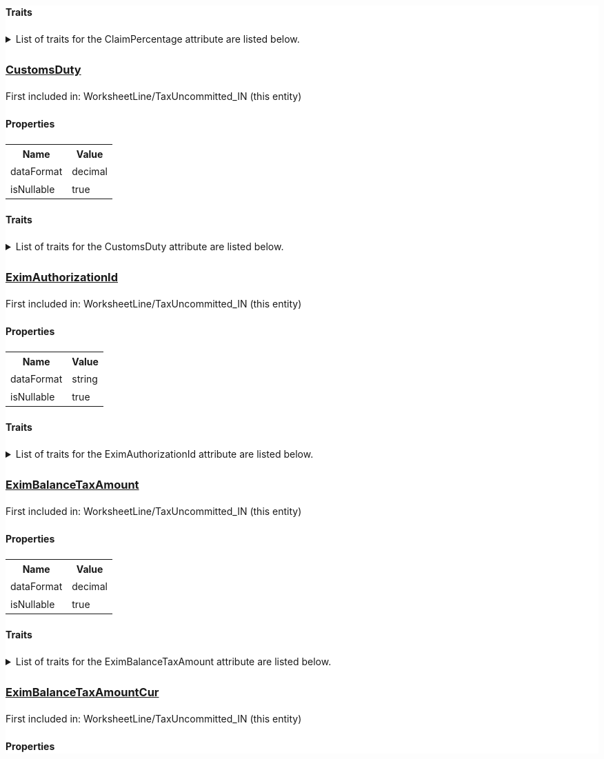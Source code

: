 #### Traits

<details><summary>List of traits for the ClaimPercentage attribute are listed below.</summary></details>

### <a href=#CustomsDuty name="CustomsDuty">CustomsDuty</a>

First included in: WorksheetLine/TaxUncommitted_IN (this entity)  

#### Properties

<table><tr><th>Name</th><th>Value</th></tr><tr><td>dataFormat</td><td>decimal</td></tr><tr><td>isNullable</td><td>true</td></tr></table>

#### Traits

<details><summary>List of traits for the CustomsDuty attribute are listed below.</summary></details>

### <a href=#EximAuthorizationId name="EximAuthorizationId">EximAuthorizationId</a>

First included in: WorksheetLine/TaxUncommitted_IN (this entity)  

#### Properties

<table><tr><th>Name</th><th>Value</th></tr><tr><td>dataFormat</td><td>string</td></tr><tr><td>isNullable</td><td>true</td></tr></table>

#### Traits

<details><summary>List of traits for the EximAuthorizationId attribute are listed below.</summary></details>

### <a href=#EximBalanceTaxAmount name="EximBalanceTaxAmount">EximBalanceTaxAmount</a>

First included in: WorksheetLine/TaxUncommitted_IN (this entity)  

#### Properties

<table><tr><th>Name</th><th>Value</th></tr><tr><td>dataFormat</td><td>decimal</td></tr><tr><td>isNullable</td><td>true</td></tr></table>

#### Traits

<details><summary>List of traits for the EximBalanceTaxAmount attribute are listed below.</summary></details>

### <a href=#EximBalanceTaxAmountCur name="EximBalanceTaxAmountCur">EximBalanceTaxAmountCur</a>

First included in: WorksheetLine/TaxUncommitted_IN (this entity)  

#### Properties
